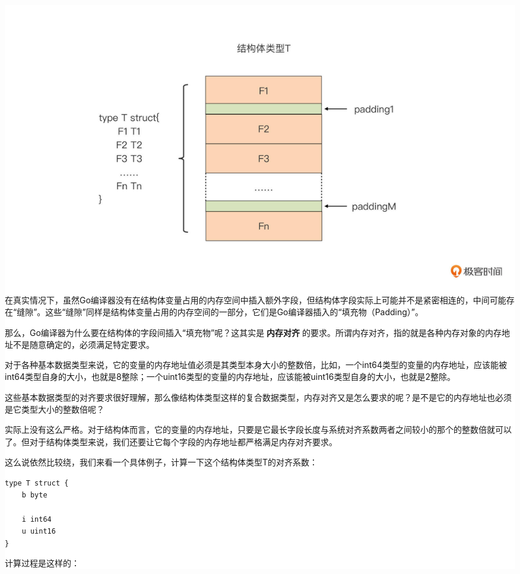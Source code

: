 ![图片](images/446840/2e02f315959ee9bb54c0803e69e20047.jpg)

在真实情况下，虽然Go编译器没有在结构体变量占用的内存空间中插入额外字段，但结构体字段实际上可能并不是紧密相连的，中间可能存在“缝隙”。这些“缝隙”同样是结构体变量占用的内存空间的一部分，它们是Go编译器插入的“填充物（Padding）”。

那么，Go编译器为什么要在结构体的字段间插入“填充物”呢？这其实是 **内存对齐** 的要求。所谓内存对齐，指的就是各种内存对象的内存地址不是随意确定的，必须满足特定要求。

对于各种基本数据类型来说，它的变量的内存地址值必须是其类型本身大小的整数倍，比如，一个int64类型的变量的内存地址，应该能被int64类型自身的大小，也就是8整除；一个uint16类型的变量的内存地址，应该能被uint16类型自身的大小，也就是2整除。

这些基本数据类型的对齐要求很好理解，那么像结构体类型这样的复合数据类型，内存对齐又是怎么要求的呢？是不是它的内存地址也必须是它类型大小的整数倍呢？

实际上没有这么严格。对于结构体而言，它的变量的内存地址，只要是它最长字段长度与系统对齐系数两者之间较小的那个的整数倍就可以了。但对于结构体类型来说，我们还要让它每个字段的内存地址都严格满足内存对齐要求。

这么说依然比较绕，我们来看一个具体例子，计算一下这个结构体类型T的对齐系数：

```plain
type T struct {
    b byte

    i int64
    u uint16
}

```

计算过程是这样的：
